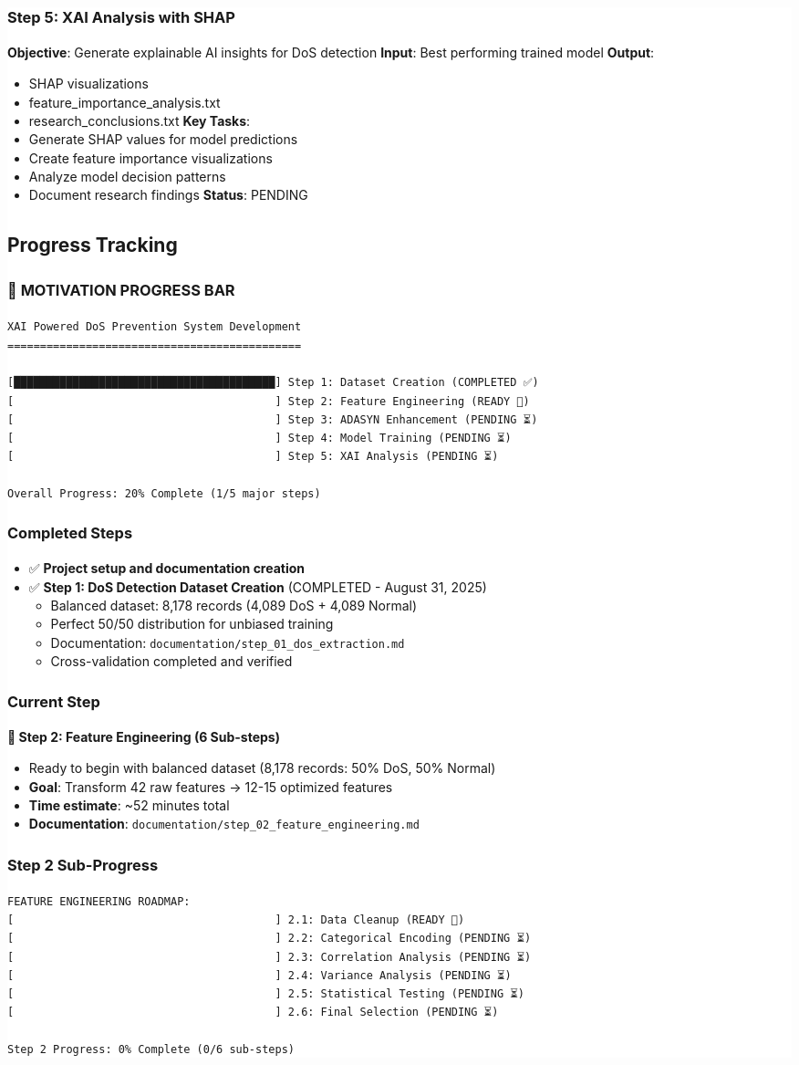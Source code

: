 ### Step 5: XAI Analysis with SHAP
**Objective**: Generate explainable AI insights for DoS detection
**Input**: Best performing trained model
**Output**: 
- SHAP visualizations
- feature_importance_analysis.txt
- research_conclusions.txt
**Key Tasks**:
- Generate SHAP values for model predictions
- Create feature importance visualizations
- Analyze model decision patterns
- Document research findings
**Status**: PENDING

## Progress Tracking

### 🚀 **MOTIVATION PROGRESS BAR**
```
XAI Powered DoS Prevention System Development
=============================================

[████████████████████████████████████████] Step 1: Dataset Creation (COMPLETED ✅)
[                                        ] Step 2: Feature Engineering (READY 🎯)
[                                        ] Step 3: ADASYN Enhancement (PENDING ⏳)
[                                        ] Step 4: Model Training (PENDING ⏳)
[                                        ] Step 5: XAI Analysis (PENDING ⏳)

Overall Progress: 20% Complete (1/5 major steps)
```

### Completed Steps
- ✅ **Project setup and documentation creation**
- ✅ **Step 1: DoS Detection Dataset Creation** (COMPLETED - August 31, 2025)
  - Balanced dataset: 8,178 records (4,089 DoS + 4,089 Normal)
  - Perfect 50/50 distribution for unbiased training
  - Documentation: `documentation/step_01_dos_extraction.md`
  - Cross-validation completed and verified

### Current Step
**🎯 Step 2: Feature Engineering (6 Sub-steps)**
- Ready to begin with balanced dataset (8,178 records: 50% DoS, 50% Normal)
- **Goal**: Transform 42 raw features → 12-15 optimized features
- **Time estimate**: ~52 minutes total
- **Documentation**: `documentation/step_02_feature_engineering.md`

### Step 2 Sub-Progress
```
FEATURE ENGINEERING ROADMAP:
[                                        ] 2.1: Data Cleanup (READY 🎯)
[                                        ] 2.2: Categorical Encoding (PENDING ⏳)
[                                        ] 2.3: Correlation Analysis (PENDING ⏳)
[                                        ] 2.4: Variance Analysis (PENDING ⏳)
[                                        ] 2.5: Statistical Testing (PENDING ⏳)
[                                        ] 2.6: Final Selection (PENDING ⏳)

Step 2 Progress: 0% Complete (0/6 sub-steps)
```
